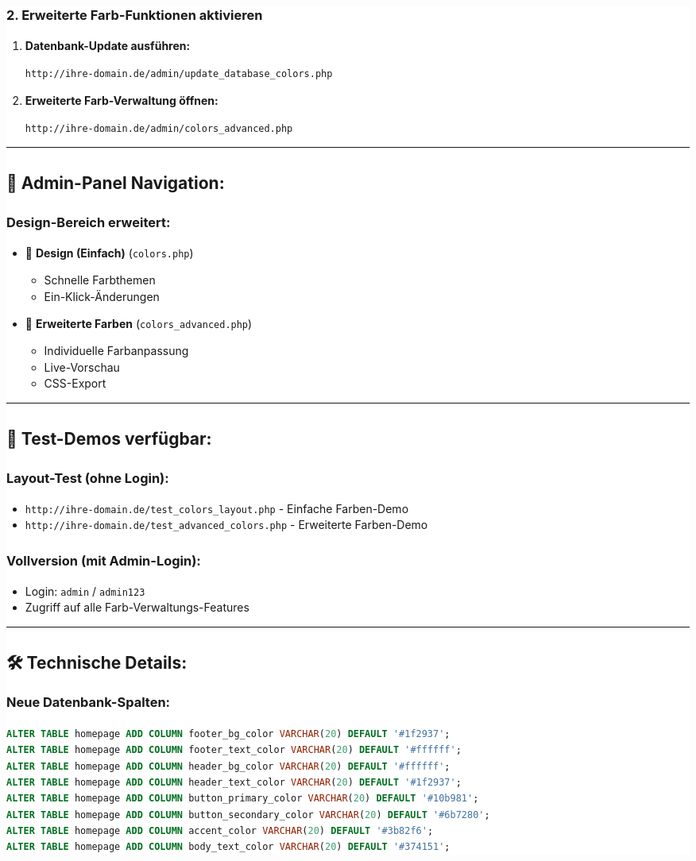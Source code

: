### **2. Erweiterte Farb-Funktionen aktivieren**
1. **Datenbank-Update ausführen:**
   ```
   http://ihre-domain.de/admin/update_database_colors.php
   ```
   
2. **Erweiterte Farb-Verwaltung öffnen:**
   ```
   http://ihre-domain.de/admin/colors_advanced.php
   ```

---

## 🎯 Admin-Panel Navigation:

### **Design-Bereich erweitert:**
- 🎨 **Design (Einfach)** (`colors.php`)
  - Schnelle Farbthemen
  - Ein-Klick-Änderungen
  
- 🎨 **Erweiterte Farben** (`colors_advanced.php`)
  - Individuelle Farbanpassung
  - Live-Vorschau
  - CSS-Export

---

## 🧪 Test-Demos verfügbar:

### **Layout-Test (ohne Login):**
- `http://ihre-domain.de/test_colors_layout.php` - Einfache Farben-Demo
- `http://ihre-domain.de/test_advanced_colors.php` - Erweiterte Farben-Demo

### **Vollversion (mit Admin-Login):**
- Login: `admin` / `admin123`
- Zugriff auf alle Farb-Verwaltungs-Features

---

## 🛠️ Technische Details:

### **Neue Datenbank-Spalten:**
```sql
ALTER TABLE homepage ADD COLUMN footer_bg_color VARCHAR(20) DEFAULT '#1f2937';
ALTER TABLE homepage ADD COLUMN footer_text_color VARCHAR(20) DEFAULT '#ffffff';
ALTER TABLE homepage ADD COLUMN header_bg_color VARCHAR(20) DEFAULT '#ffffff';
ALTER TABLE homepage ADD COLUMN header_text_color VARCHAR(20) DEFAULT '#1f2937';
ALTER TABLE homepage ADD COLUMN button_primary_color VARCHAR(20) DEFAULT '#10b981';
ALTER TABLE homepage ADD COLUMN button_secondary_color VARCHAR(20) DEFAULT '#6b7280';
ALTER TABLE homepage ADD COLUMN accent_color VARCHAR(20) DEFAULT '#3b82f6';
ALTER TABLE homepage ADD COLUMN body_text_color VARCHAR(20) DEFAULT '#374151';
```
